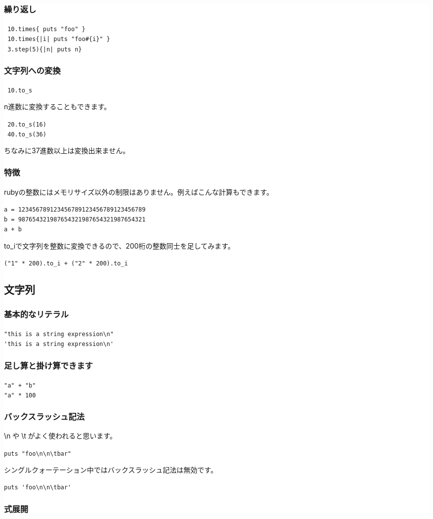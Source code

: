 ### 繰り返し

     10.times{ puts "foo" }
     10.times{|i| puts "foo#{i}" }
     3.step(5){|n| puts n}

### 文字列への変換

     10.to_s

n進数に変換することもできます。

     20.to_s(16)
     40.to_s(36)

ちなみに37進数以上は変換出来ません。


### 特徴

rubyの整数にはメモリサイズ以外の制限はありません。例えばこんな計算もできます。

    a = 123456789123456789123456789123456789
    b = 987654321987654321987654321987654321
    a + b

to_iで文字列を整数に変換できるので、200桁の整数同士を足してみます。

    ("1" * 200).to_i + ("2" * 200).to_i





## 文字列

### 基本的なリテラル

    "this is a string expression\n"
    'this is a string expression\n'

### 足し算と掛け算できます

    "a" + "b"
    "a" * 100

### バックスラッシュ記法

\n や \t がよく使われると思います。

    puts "foo\n\n\tbar"

シングルクォーテーション中ではバックスラッシュ記法は無効です。

    puts 'foo\n\n\tbar'


### 式展開
